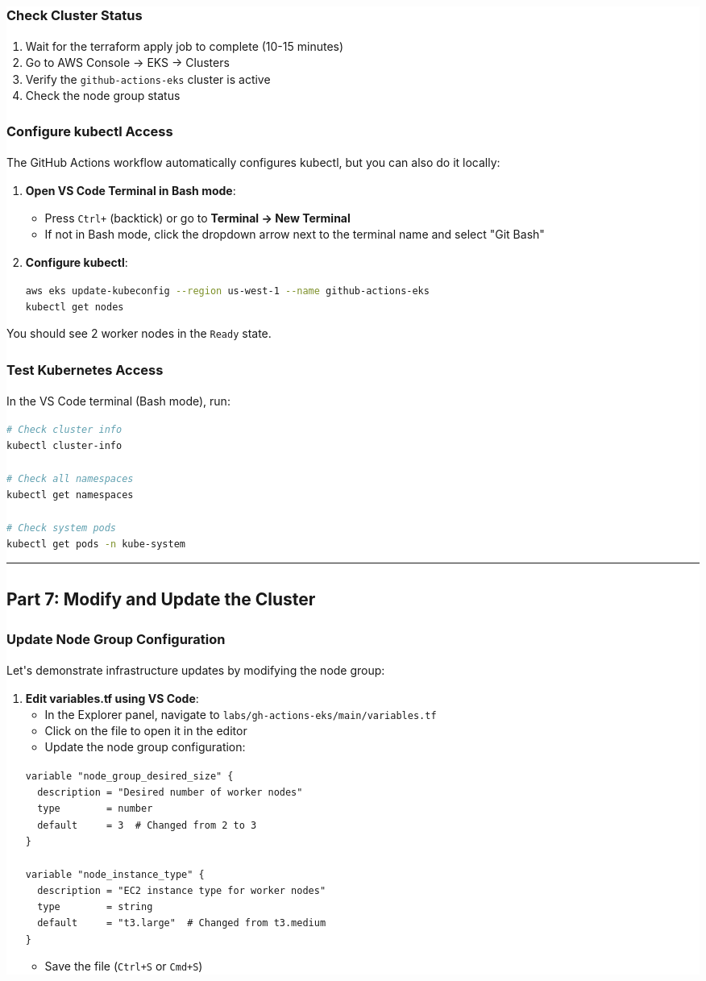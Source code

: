 ### Check Cluster Status

1. Wait for the terraform apply job to complete (10-15 minutes)
2. Go to AWS Console → EKS → Clusters
3. Verify the `github-actions-eks` cluster is active
4. Check the node group status

### Configure kubectl Access

The GitHub Actions workflow automatically configures kubectl, but you can also do it locally:

1. **Open VS Code Terminal in Bash mode**:
   - Press `Ctrl+` (backtick) or go to **Terminal → New Terminal**
   - If not in Bash mode, click the dropdown arrow next to the terminal name and select "Git Bash"

2. **Configure kubectl**:
   ```bash
   aws eks update-kubeconfig --region us-west-1 --name github-actions-eks
   kubectl get nodes
   ```

You should see 2 worker nodes in the `Ready` state.

### Test Kubernetes Access

In the VS Code terminal (Bash mode), run:

```bash
# Check cluster info
kubectl cluster-info

# Check all namespaces
kubectl get namespaces

# Check system pods
kubectl get pods -n kube-system
```

---

## Part 7: Modify and Update the Cluster

### Update Node Group Configuration

Let's demonstrate infrastructure updates by modifying the node group:

1. **Edit variables.tf using VS Code**:
   - In the Explorer panel, navigate to `labs/gh-actions-eks/main/variables.tf`
   - Click on the file to open it in the editor
   - Update the node group configuration:
   ```hcl
   variable "node_group_desired_size" {
     description = "Desired number of worker nodes"
     type        = number
     default     = 3  # Changed from 2 to 3
   }
   
   variable "node_instance_type" {
     description = "EC2 instance type for worker nodes"
     type        = string
     default     = "t3.large"  # Changed from t3.medium
   }
   ```
   - Save the file (`Ctrl+S` or `Cmd+S`)
